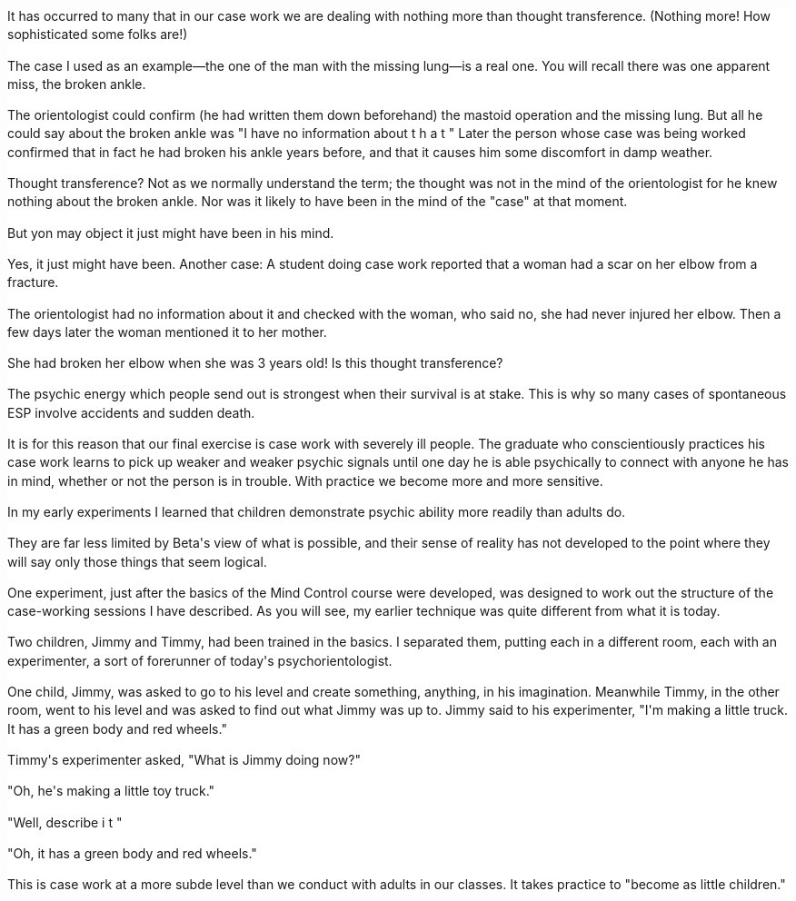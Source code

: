 It has occurred to many that in our case work we are dealing with nothing more than thought transference. (Nothing more! How sophisticated some folks are!)

The case I used as an example—the one of the man with the missing lung—is a real one. You will recall
there was one apparent miss, the broken ankle. 

The orientologist could confirm (he had written them down beforehand) the mastoid operation and the missing
lung. But all he could say about the broken ankle was "I have no information about t h a t "
Later the person whose case was being worked confirmed that in fact he had broken his ankle years before,
and that it causes him some discomfort in damp weather.

Thought transference? Not as we normally understand the term; the thought was not in the mind
of the orientologist for he knew nothing about the
broken ankle. Nor was it likely to have been in the
mind of the "case" at that moment.

But yon may object it just might have been in his mind. 

Yes, it just might have been. Another case: A student doing case work reported that a woman had a
scar on her elbow from a fracture. 

The orientologist had no information about it and checked with the woman, who said no, she had never injured her elbow. Then
a few days later the woman mentioned it to her mother. 

She had broken her elbow when she was 3 years old! Is this thought transference?

The psychic energy which people send out is strongest when their survival is at stake. This is why so many
cases of spontaneous ESP involve accidents and sudden death.

It is for this reason that our final exercise is case work with severely ill people. The graduate who conscientiously practices his case work learns to pick up weaker and weaker psychic signals until one day he is able psychically to connect with anyone he has in mind, whether or not the person is in trouble. With practice we become more and more sensitive.

In my early experiments I learned that children demonstrate psychic ability more readily than adults do. 

They are far less limited by Beta's view of what is possible, and their sense of reality has not developed to the point where they will say only those things that seem logical.

One experiment, just after the basics of the Mind Control course were developed, was designed to work out the structure of the case-working sessions I have described. As you will see, my earlier technique was quite different from what it is today.

Two children, Jimmy and Timmy, had been trained in the basics. I separated them, putting each in a different room, each with an experimenter, a sort of forerunner of today's psychorientologist. 

One child, Jimmy, was asked to go to his level and create something, anything, in his imagination. Meanwhile Timmy, in the other room, went to his level and was asked to find out what Jimmy was up to. Jimmy said to his experimenter, "I'm making a little truck. It has a green body and red wheels."

Timmy's experimenter asked, "What is Jimmy doing now?"

"Oh, he's making a little toy truck."

"Well, describe i t "

"Oh, it has a green body and red wheels."

This is case work at a more subde level than we conduct with adults in our classes. It takes practice to "become as little children."
